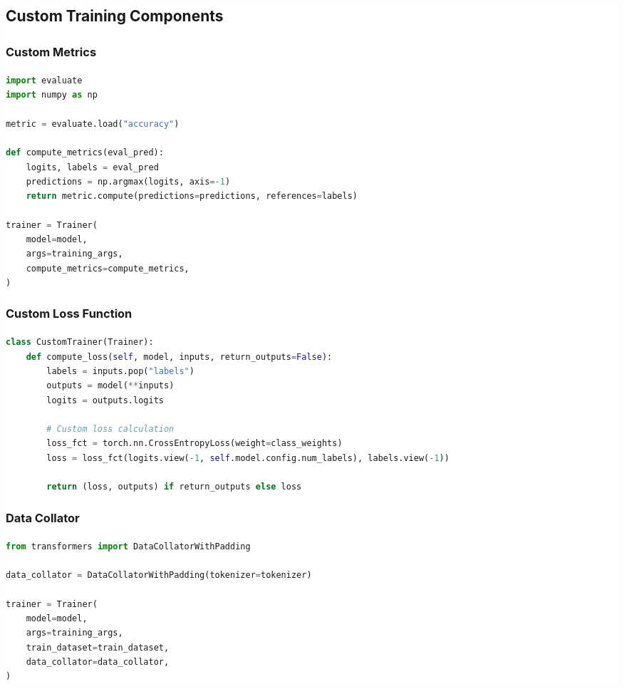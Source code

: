 ## Custom Training Components

### Custom Metrics

```python
import evaluate
import numpy as np

metric = evaluate.load("accuracy")

def compute_metrics(eval_pred):
    logits, labels = eval_pred
    predictions = np.argmax(logits, axis=-1)
    return metric.compute(predictions=predictions, references=labels)

trainer = Trainer(
    model=model,
    args=training_args,
    compute_metrics=compute_metrics,
)
```

### Custom Loss Function

```python
class CustomTrainer(Trainer):
    def compute_loss(self, model, inputs, return_outputs=False):
        labels = inputs.pop("labels")
        outputs = model(**inputs)
        logits = outputs.logits

        # Custom loss calculation
        loss_fct = torch.nn.CrossEntropyLoss(weight=class_weights)
        loss = loss_fct(logits.view(-1, self.model.config.num_labels), labels.view(-1))

        return (loss, outputs) if return_outputs else loss
```

### Data Collator

```python
from transformers import DataCollatorWithPadding

data_collator = DataCollatorWithPadding(tokenizer=tokenizer)

trainer = Trainer(
    model=model,
    args=training_args,
    train_dataset=train_dataset,
    data_collator=data_collator,
)
```
